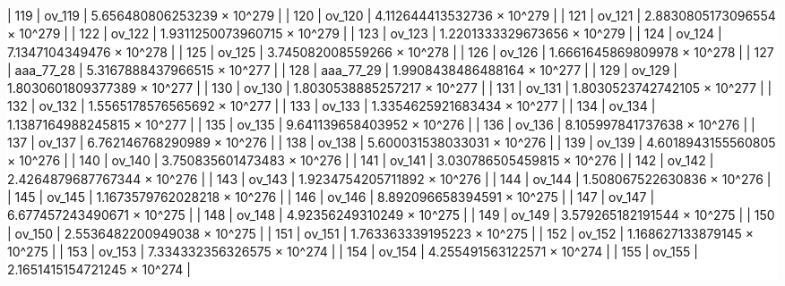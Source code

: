| 119 | ov_119 | 5.656480806253239 × 10^279 |
| 120 | ov_120 | 4.112644413532736 × 10^279 |
| 121 | ov_121 | 2.8830805173096554 × 10^279 |
| 122 | ov_122 | 1.9311250073960715 × 10^279 |
| 123 | ov_123 | 1.2201333329673656 × 10^279 |
| 124 | ov_124 | 7.1347104349476 × 10^278 |
| 125 | ov_125 | 3.745082008559266 × 10^278 |
| 126 | ov_126 | 1.6661645869809978 × 10^278 |
| 127 | aaa_77_28 | 5.3167888437966515 × 10^277 |
| 128 | aaa_77_29 | 1.9908438486488164 × 10^277 |
| 129 | ov_129 | 1.8030601809377389 × 10^277 |
| 130 | ov_130 | 1.8030538885257217 × 10^277 |
| 131 | ov_131 | 1.8030523742742105 × 10^277 |
| 132 | ov_132 | 1.5565178576565692 × 10^277 |
| 133 | ov_133 | 1.3354625921683434 × 10^277 |
| 134 | ov_134 | 1.1387164988245815 × 10^277 |
| 135 | ov_135 | 9.641139658403952 × 10^276 |
| 136 | ov_136 | 8.105997841737638 × 10^276 |
| 137 | ov_137 | 6.762146768290989 × 10^276 |
| 138 | ov_138 | 5.600031538033031 × 10^276 |
| 139 | ov_139 | 4.6018943155560805 × 10^276 |
| 140 | ov_140 | 3.750835601473483 × 10^276 |
| 141 | ov_141 | 3.030786505459815 × 10^276 |
| 142 | ov_142 | 2.4264879687767344 × 10^276 |
| 143 | ov_143 | 1.9234754205711892 × 10^276 |
| 144 | ov_144 | 1.508067522630836 × 10^276 |
| 145 | ov_145 | 1.1673579762028218 × 10^276 |
| 146 | ov_146 | 8.892096658394591 × 10^275 |
| 147 | ov_147 | 6.677457243490671 × 10^275 |
| 148 | ov_148 | 4.92356249310249 × 10^275 |
| 149 | ov_149 | 3.579265182191544 × 10^275 |
| 150 | ov_150 | 2.5536482200949038 × 10^275 |
| 151 | ov_151 | 1.763363339195223 × 10^275 |
| 152 | ov_152 | 1.168627133879145 × 10^275 |
| 153 | ov_153 | 7.334332356326575 × 10^274 |
| 154 | ov_154 | 4.255491563122571 × 10^274 |
| 155 | ov_155 | 2.1651415154721245 × 10^274 |